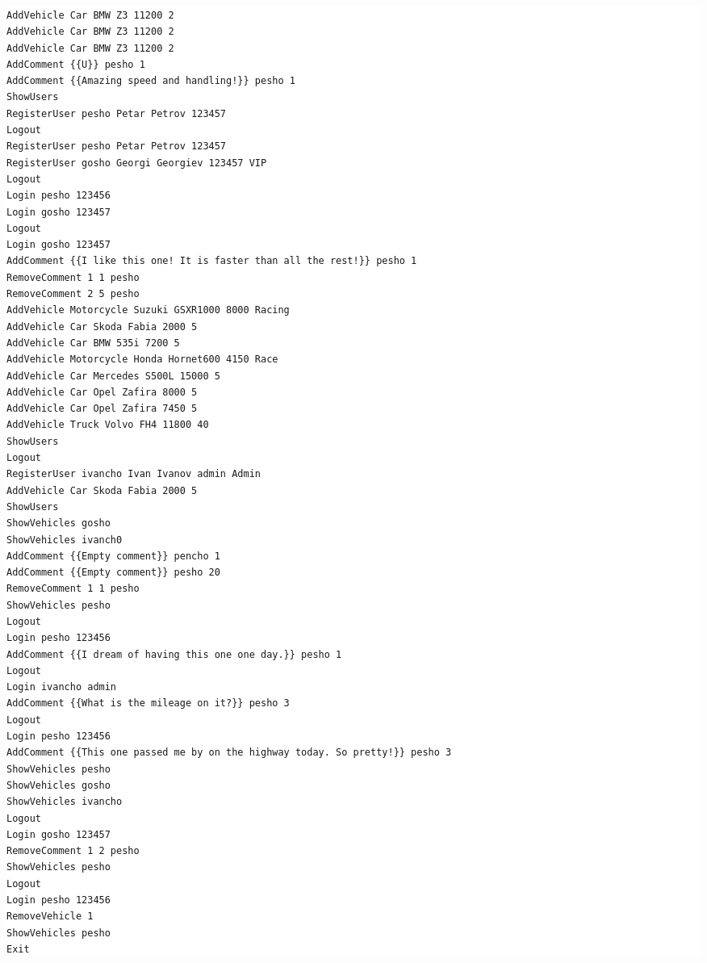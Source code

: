 ```none
AddVehicle Car BMW Z3 11200 2
AddVehicle Car BMW Z3 11200 2
AddVehicle Car BMW Z3 11200 2
AddComment {{U}} pesho 1
AddComment {{Amazing speed and handling!}} pesho 1
ShowUsers
RegisterUser pesho Petar Petrov 123457
Logout
RegisterUser pesho Petar Petrov 123457
RegisterUser gosho Georgi Georgiev 123457 VIP
Logout
Login pesho 123456
Login gosho 123457
Logout
Login gosho 123457
AddComment {{I like this one! It is faster than all the rest!}} pesho 1
RemoveComment 1 1 pesho
RemoveComment 2 5 pesho
AddVehicle Motorcycle Suzuki GSXR1000 8000 Racing
AddVehicle Car Skoda Fabia 2000 5
AddVehicle Car BMW 535i 7200 5
AddVehicle Motorcycle Honda Hornet600 4150 Race
AddVehicle Car Mercedes S500L 15000 5
AddVehicle Car Opel Zafira 8000 5
AddVehicle Car Opel Zafira 7450 5
AddVehicle Truck Volvo FH4 11800 40
ShowUsers
Logout
RegisterUser ivancho Ivan Ivanov admin Admin
AddVehicle Car Skoda Fabia 2000 5
ShowUsers
ShowVehicles gosho
ShowVehicles ivanch0
AddComment {{Empty comment}} pencho 1
AddComment {{Empty comment}} pesho 20
RemoveComment 1 1 pesho
ShowVehicles pesho
Logout
Login pesho 123456
AddComment {{I dream of having this one one day.}} pesho 1
Logout
Login ivancho admin
AddComment {{What is the mileage on it?}} pesho 3
Logout
Login pesho 123456
AddComment {{This one passed me by on the highway today. So pretty!}} pesho 3
ShowVehicles pesho
ShowVehicles gosho
ShowVehicles ivancho
Logout
Login gosho 123457
RemoveComment 1 2 pesho
ShowVehicles pesho
Logout
Login pesho 123456
RemoveVehicle 1
ShowVehicles pesho
Exit

```
